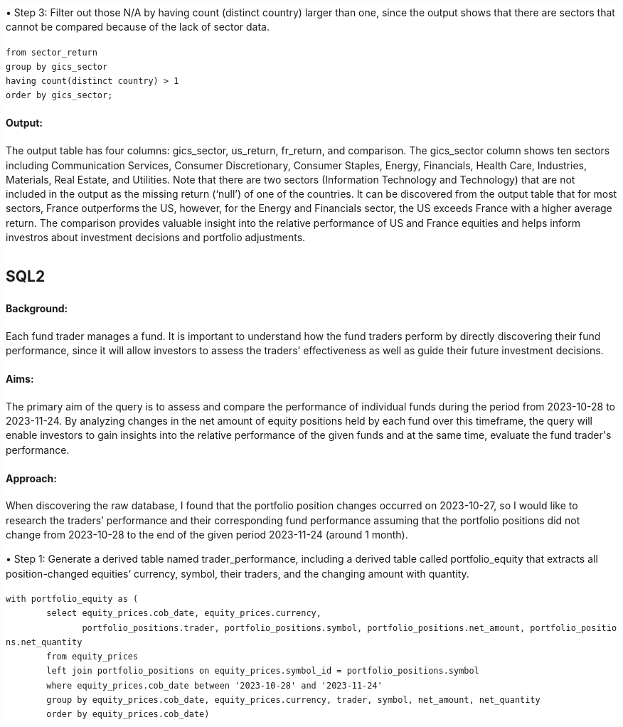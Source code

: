 •	Step 3: Filter out those N/A by having count (distinct country) larger than one, since the output shows that there are sectors that cannot be compared because of the lack of sector data.

```
from sector_return
group by gics_sector
having count(distinct country) > 1
order by gics_sector;
```
#### Output: 
The output table has four columns: gics_sector, us_return, fr_return, and comparison. The gics_sector column shows ten sectors including Communication Services, Consumer Discretionary, Consumer Staples, Energy, Financials, Health Care, Industries, Materials, Real Estate, and Utilities. Note that there are two sectors (Information Technology and Technology) that are not included in the output as the missing return (‘null’) of one of the countries. 
It can be discovered from the output table that for most sectors, France outperforms the US, however, for the Energy and Financials sector, the US exceeds France with a higher average return. The comparison provides valuable insight into the relative performance of US and France equities and helps inform investros about investment decisions and portfolio adjustments.

## SQL2
#### Background: 
Each fund trader manages a fund. It is important to understand how the fund traders perform by directly discovering their fund performance, since it will allow investors to assess the traders’ effectiveness as well as guide their future investment decisions. 
#### Aims: 
The primary aim of the query is to assess and compare the performance of individual funds during the period from 2023-10-28 to 2023-11-24. By analyzing changes in the net amount of equity positions held by each fund over this timeframe, the query will enable investors to gain insights into the relative performance of the given funds and at the same time, evaluate the fund trader's performance.
#### Approach: 
When discovering the raw database, I found that the portfolio position changes occurred on 2023-10-27, so I would like to research the traders’ performance and their corresponding fund performance assuming that the portfolio positions did not change from 2023-10-28 to the end of the given period 2023-11-24 (around 1 month). 


•	Step 1: Generate a derived table named trader_performance, including a derived table called portfolio_equity that extracts all position-changed equities’ currency, symbol, their traders, and the changing amount with quantity. 

```
with portfolio_equity as (
        select equity_prices.cob_date, equity_prices.currency, 
               portfolio_positions.trader, portfolio_positions.symbol, portfolio_positions.net_amount, portfolio_positions.net_quantity
        from equity_prices
        left join portfolio_positions on equity_prices.symbol_id = portfolio_positions.symbol
        where equity_prices.cob_date between '2023-10-28' and '2023-11-24' 
        group by equity_prices.cob_date, equity_prices.currency, trader, symbol, net_amount, net_quantity
        order by equity_prices.cob_date)
```
